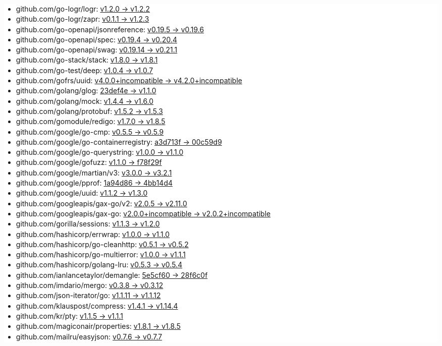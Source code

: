 - github.com/go-logr/logr: [v1.2.0 → v1.2.2](https://github.com/go-logr/logr/compare/v1.2.0...v1.2.2)
- github.com/go-logr/zapr: [v0.1.1 → v1.2.3](https://github.com/go-logr/zapr/compare/v0.1.1...v1.2.3)
- github.com/go-openapi/jsonreference: [v0.19.5 → v0.19.6](https://github.com/go-openapi/jsonreference/compare/v0.19.5...v0.19.6)
- github.com/go-openapi/spec: [v0.19.4 → v0.20.4](https://github.com/go-openapi/spec/compare/v0.19.4...v0.20.4)
- github.com/go-openapi/swag: [v0.19.14 → v0.21.1](https://github.com/go-openapi/swag/compare/v0.19.14...v0.21.1)
- github.com/go-stack/stack: [v1.8.0 → v1.8.1](https://github.com/go-stack/stack/compare/v1.8.0...v1.8.1)
- github.com/go-test/deep: [v1.0.4 → v1.0.7](https://github.com/go-test/deep/compare/v1.0.4...v1.0.7)
- github.com/gofrs/uuid: [v4.0.0+incompatible → v4.2.0+incompatible](https://github.com/gofrs/uuid/compare/v4.0.0...v4.2.0)
- github.com/golang/glog: [23def4e → v1.1.0](https://github.com/golang/glog/compare/23def4e...v1.1.0)
- github.com/golang/mock: [v1.4.4 → v1.6.0](https://github.com/golang/mock/compare/v1.4.4...v1.6.0)
- github.com/golang/protobuf: [v1.5.2 → v1.5.3](https://github.com/golang/protobuf/compare/v1.5.2...v1.5.3)
- github.com/gomodule/redigo: [v1.7.0 → v1.8.5](https://github.com/gomodule/redigo/compare/v1.7.0...v1.8.5)
- github.com/google/go-cmp: [v0.5.5 → v0.5.9](https://github.com/google/go-cmp/compare/v0.5.5...v0.5.9)
- github.com/google/go-containerregistry: [a3d713f → 00c59d9](https://github.com/google/go-containerregistry/compare/a3d713f...00c59d9)
- github.com/google/go-querystring: [v1.0.0 → v1.1.0](https://github.com/google/go-querystring/compare/v1.0.0...v1.1.0)
- github.com/google/gofuzz: [v1.1.0 → f78f29f](https://github.com/google/gofuzz/compare/v1.1.0...f78f29f)
- github.com/google/martian/v3: [v3.0.0 → v3.2.1](https://github.com/google/martian/v3/compare/v3.0.0...v3.2.1)
- github.com/google/pprof: [1a94d86 → 4bb14d4](https://github.com/google/pprof/compare/1a94d86...4bb14d4)
- github.com/google/uuid: [v1.1.2 → v1.3.0](https://github.com/google/uuid/compare/v1.1.2...v1.3.0)
- github.com/googleapis/gax-go/v2: [v2.0.5 → v2.11.0](https://github.com/googleapis/gax-go/v2/compare/v2.0.5...v2.11.0)
- github.com/googleapis/gax-go: [v2.0.0+incompatible → v2.0.2+incompatible](https://github.com/googleapis/gax-go/compare/v2.0.0...v2.0.2)
- github.com/gorilla/sessions: [v1.1.3 → v1.2.0](https://github.com/gorilla/sessions/compare/v1.1.3...v1.2.0)
- github.com/hashicorp/errwrap: [v1.0.0 → v1.1.0](https://github.com/hashicorp/errwrap/compare/v1.0.0...v1.1.0)
- github.com/hashicorp/go-cleanhttp: [v0.5.1 → v0.5.2](https://github.com/hashicorp/go-cleanhttp/compare/v0.5.1...v0.5.2)
- github.com/hashicorp/go-multierror: [v1.0.0 → v1.1.1](https://github.com/hashicorp/go-multierror/compare/v1.0.0...v1.1.1)
- github.com/hashicorp/golang-lru: [v0.5.3 → v0.5.4](https://github.com/hashicorp/golang-lru/compare/v0.5.3...v0.5.4)
- github.com/ianlancetaylor/demangle: [5e5cf60 → 28f6c0f](https://github.com/ianlancetaylor/demangle/compare/5e5cf60...28f6c0f)
- github.com/imdario/mergo: [v0.3.8 → v0.3.12](https://github.com/imdario/mergo/compare/v0.3.8...v0.3.12)
- github.com/json-iterator/go: [v1.1.11 → v1.1.12](https://github.com/json-iterator/go/compare/v1.1.11...v1.1.12)
- github.com/klauspost/compress: [v1.4.1 → v1.14.4](https://github.com/klauspost/compress/compare/v1.4.1...v1.14.4)
- github.com/kr/pty: [v1.1.5 → v1.1.1](https://github.com/kr/pty/compare/v1.1.5...v1.1.1)
- github.com/magiconair/properties: [v1.8.1 → v1.8.5](https://github.com/magiconair/properties/compare/v1.8.1...v1.8.5)
- github.com/mailru/easyjson: [v0.7.6 → v0.7.7](https://github.com/mailru/easyjson/compare/v0.7.6...v0.7.7)